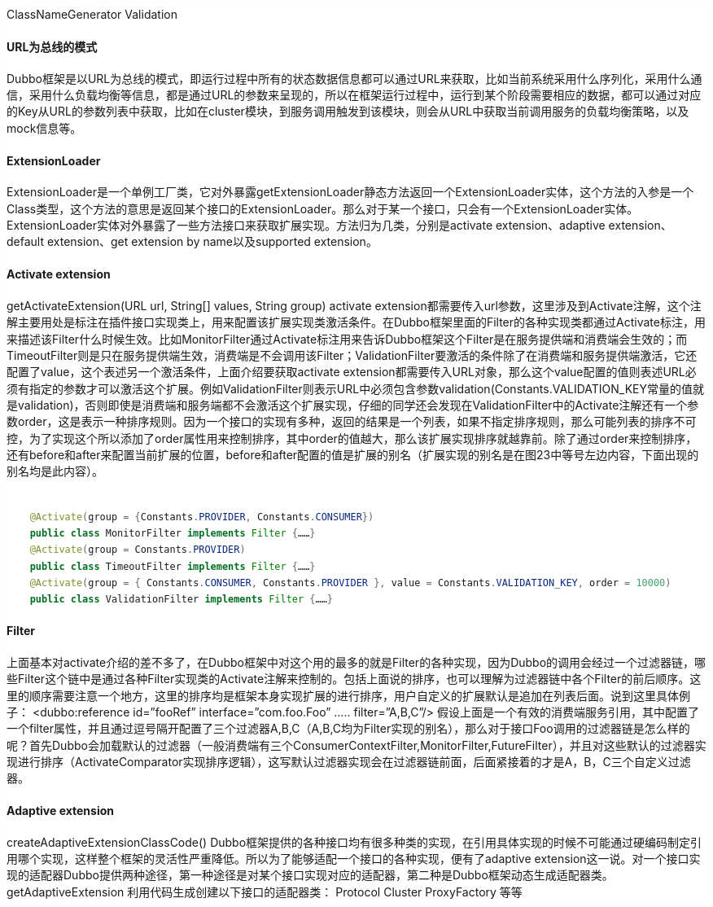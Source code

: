 ClassNameGenerator
Validation

#### URL为总线的模式
Dubbo框架是以URL为总线的模式，即运行过程中所有的状态数据信息都可以通过URL来获取，比如当前系统采用什么序列化，采用什么通信，采用什么负载均衡等信息，都是通过URL的参数来呈现的，所以在框架运行过程中，运行到某个阶段需要相应的数据，都可以通过对应的Key从URL的参数列表中获取，比如在cluster模块，到服务调用触发到该模块，则会从URL中获取当前调用服务的负载均衡策略，以及mock信息等。

#### ExtensionLoader
ExtensionLoader是一个单例工厂类，它对外暴露getExtensionLoader静态方法返回一个ExtensionLoader实体，这个方法的入参是一个Class类型，这个方法的意思是返回某个接口的ExtensionLoader。那么对于某一个接口，只会有一个ExtensionLoader实体。ExtensionLoader实体对外暴露了一些方法接口来获取扩展实现。方法归为几类，分别是activate extension、adaptive extension、default extension、get
extension by name以及supported extension。

#### Activate extension
getActivateExtension(URL url, String[] values, String group) 
activate extension都需要传入url参数，这里涉及到Activate注解，这个注解主要用处是标注在插件接口实现类上，用来配置该扩展实现类激活条件。在Dubbo框架里面的Filter的各种实现类都通过Activate标注，用来描述该Filter什么时候生效。比如MonitorFilter通过Activate标注用来告诉Dubbo框架这个Filter是在服务提供端和消费端会生效的；而TimeoutFilter则是只在服务提供端生效，消费端是不会调用该Filter；ValidationFilter要激活的条件除了在消费端和服务提供端激活，它还配置了value，这个表述另一个激活条件，上面介绍要获取activate extension都需要传入URL对象，那么这个value配置的值则表述URL必须有指定的参数才可以激活这个扩展。例如ValidationFilter则表示URL中必须包含参数validation(Constants.VALIDATION_KEY常量的值就是validation)，否则即使是消费端和服务端都不会激活这个扩展实现，仔细的同学还会发现在ValidationFilter中的Activate注解还有一个参数order，这是表示一种排序规则。因为一个接口的实现有多种，返回的结果是一个列表，如果不指定排序规则，那么可能列表的排序不可控，为了实现这个所以添加了order属性用来控制排序，其中order的值越大，那么该扩展实现排序就越靠前。除了通过order来控制排序，还有before和after来配置当前扩展的位置，before和after配置的值是扩展的别名（扩展实现的别名是在图23中等号左边内容，下面出现的别名均是此内容）。

``` java

	@Activate(group = {Constants.PROVIDER, Constants.CONSUMER})
	public class MonitorFilter implements Filter {……}
	@Activate(group = Constants.PROVIDER)
	public class TimeoutFilter implements Filter {……}
	@Activate(group = { Constants.CONSUMER, Constants.PROVIDER }, value = Constants.VALIDATION_KEY, order = 10000)
	public class ValidationFilter implements Filter {……}
```

#### Filter
上面基本对activate介绍的差不多了，在Dubbo框架中对这个用的最多的就是Filter的各种实现，因为Dubbo的调用会经过一个过滤器链，哪些Filter这个链中是通过各种Filter实现类的Activate注解来控制的。包括上面说的排序，也可以理解为过滤器链中各个Filter的前后顺序。这里的顺序需要注意一个地方，这里的排序均是框架本身实现扩展的进行排序，用户自定义的扩展默认是追加在列表后面。说到这里具体例子：
<dubbo:reference id=”fooRef” interface=”com.foo.Foo” ….. filter=”A,B,C”/>
假设上面是一个有效的消费端服务引用，其中配置了一个filter属性，并且通过逗号隔开配置了三个过滤器A,B,C（A,B,C均为Filter实现的别名），那么对于接口Foo调用的过滤器链是怎么样的呢？首先Dubbo会加载默认的过滤器（一般消费端有三个ConsumerContextFilter,MonitorFilter,FutureFilter），并且对这些默认的过滤器实现进行排序（ActivateComparator实现排序逻辑），这写默认过滤器实现会在过滤器链前面，后面紧接着的才是A，B，C三个自定义过滤器。

#### Adaptive extension
createAdaptiveExtensionClassCode()
Dubbo框架提供的各种接口均有很多种类的实现，在引用具体实现的时候不可能通过硬编码制定引用哪个实现，这样整个框架的灵活性严重降低。所以为了能够适配一个接口的各种实现，便有了adaptive extension这一说。对一个接口实现的适配器Dubbo提供两种途径，第一种途径是对某个接口实现对应的适配器，第二种是Dubbo框架动态生成适配器类。
getAdaptiveExtension 利用代码生成创建以下接口的适配器类：
Protocol
Cluster
ProxyFactory
等等 

